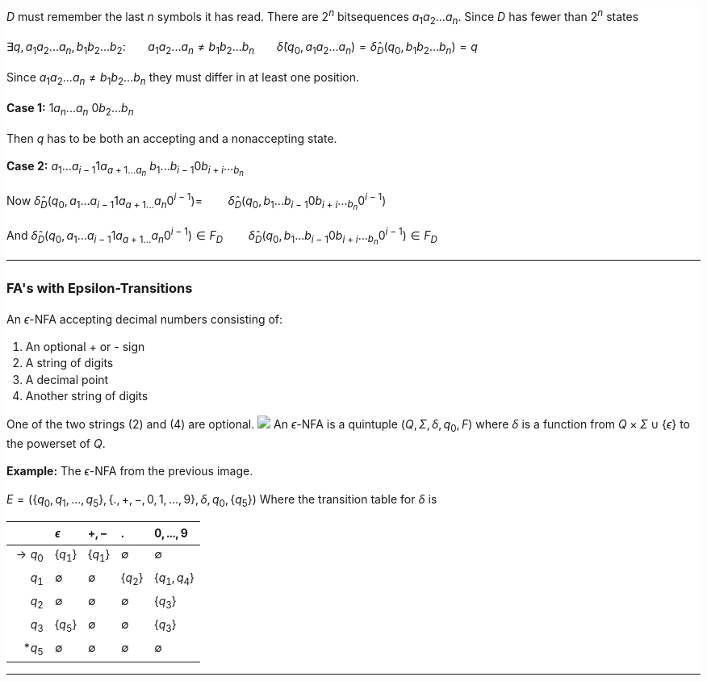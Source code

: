 $D$ must remember the last $n$ symbols it has read. There are $2^n$ bitsequences $a_1a_2...a_n$. Since $D$ has fewer than $2^n$ states

$\exists q, a_1a_2...a_n, b_1b_2...b_2:$
$~~~~~~a_1a_2...a_n\neq b_1b_2...b_n$
$~~~~~~\hat\delta(q_0,a_1a_2...a_n)=\hat\delta_D(q_0,b_1b_2...b_n)=q$

Since $a_1a_2...a_n\neq b_1b_2...b_n$ they must differ in at least one position.

**Case 1:**
$1a_n...a_n$
$0b_2...b_n$

Then $q$ has to be both an accepting and a nonaccepting state. 

**Case 2:**
$a_1...a_{i-1}1a_{a+1...a_n}$
$b_1...b_{i-1}0b_{i+i}..._{b_n}$

Now $\hat\delta_D(q_0,a_1...a_{i-1}1a_{a+1...}a_n0^{i-1}) =$
$~~~~~~~\hat\delta_D(q_0,b_1...b_{i-1}0b_{i+i}..._{b_n}0^{i-1})$

And $\hat\delta_D(q_0,a_1...a_{i-1}1a_{a+1...}a_n0^{i-1})\in F_D$
$~~~~~~~\hat\delta_D(q_0,b_1...b_{i-1}0b_{i+i}..._{b_n}0^{i-1})\in F_D$

---

### FA's with Epsilon-Transitions
An $\epsilon$-NFA accepting decimal numbers consisting of:
1. An optional + or - sign
2. A string of digits
3. A decimal point
4. Another string of digits

One of the two strings (2) and (4) are optional. 
<img src="https://cdn.discordapp.com/attachments/517047603867811899/537337877017788416/unknown.png">
An $\epsilon$-NFA is a quintuple $(Q,\Sigma,\delta,q_0,F)$ where $\delta$ is a function from $Q \times \Sigma\cup\{\epsilon\}$ to the powerset of $Q$.

**Example:** The $\epsilon$-NFA from the previous image. 

$E=(\{q_0,q_1,...,q_5\},\{.,+,-,0,1,...,9\},\delta,q_0,\{q_5\})$
Where the transition table for $\delta$ is 

|           | $\epsilon$  | $+,-$       | $.$         | $0,...,9$     |
| --------: | :---------- | :---------- | :---------- | :------------ |
| $\to q_0$ | $\{q_1\}$   | $\{q_1\}$   | $\emptyset$ | $\emptyset$   |
|     $q_1$ | $\emptyset$ | $\emptyset$ | $\{q_2\}$   | $\{q_1,q_4\}$ |
|     $q_2$ | $\emptyset$ | $\emptyset$ | $\emptyset$ | $\{q_3\}$     |
|     $q_3$ | $\{q_5\}$   | $\emptyset$ | $\emptyset$ | $\{q_3\}$     |
|    $*q_5$ | $\emptyset$ | $\emptyset$ | $\emptyset$ | $\emptyset$   |

--- 
